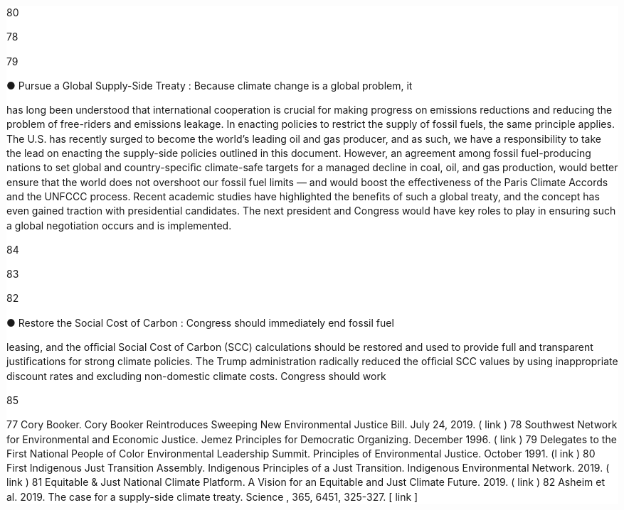 80

78

79

● Pursue   a   Global   Supply-Side   Treaty :   Because   climate   change   is   a   global   problem,   it

has   long   been   understood   that   international   cooperation   is   crucial   for   making
progress   on   emissions   reductions   and   reducing   the   problem   of   free-riders   and
emissions   leakage.   In   enacting   policies   to   restrict   the   supply   of   fossil   fuels,   the   same
principle   applies.   The   U.S.   has   recently   surged   to   become   the   world’s   leading   oil   and
gas   producer,   and   as   such,   we   have   a   responsibility   to   take   the   lead   on   enacting   the
supply-side   policies   outlined   in   this   document.   However,   an   agreement   among   fossil
fuel-producing   nations   to   set   global   and   country-speciﬁc   climate-safe   targets   for   a
managed   decline   in   coal,   oil,   and   gas   production,   would   better   ensure   that   the   world
does   not   overshoot   our   fossil   fuel   limits   —    and   would   boost   the   effectiveness   of   the
Paris   Climate   Accords   and   the   UNFCCC   process.   Recent   academic    studies    have
highlighted   the   beneﬁts   of   such   a   global   treaty,   and   the   concept   has   even   gained
traction   with   presidential   candidates.    The   next   president   and   Congress   would   have
key   roles   to   play   in   ensuring   such   a   global   negotiation   occurs   and   is   implemented.

84

83

82

● Restore   the   Social   Cost   of   Carbon :   Congress   should   immediately   end   fossil   fuel

leasing,   and   the   ofﬁcial   Social   Cost   of   Carbon   (SCC)   calculations   should   be   restored
and   used   to   provide   full   and   transparent   justiﬁcations   for   strong   climate   policies.   The
Trump   administration   radically   reduced   the   ofﬁcial   SCC   values   by   using   inappropriate
discount   rates   and   excluding   non-domestic   climate   costs.    Congress   should   work

85

77  Cory   Booker.    Cory   Booker   Reintroduces   Sweeping   New   Environmental   Justice   Bill.    July   24,   2019.   ( link )
78  Southwest   Network   for   Environmental   and   Economic   Justice.    Jemez   Principles   for   Democratic
Organizing.    December   1996.   ( link )
79   Delegates   to   the   First   National   People   of   Color   Environmental   Leadership   Summit.    Principles   of
Environmental   Justice.    October   1991.   (l ink )
80  First   Indigenous   Just   Transition   Assembly.    Indigenous   Principles   of   a   Just   Transition.    Indigenous
Environmental   Network.   2019.   ( link )
81  Equitable   &   Just   National   Climate   Platform.    A   Vision   for   an   Equitable   and   Just   Climate   Future.    2019.
( link )
82  Asheim   et   al.   2019.   The   case   for   a   supply-side   climate   treaty.    Science ,   365,   6451,   325-327.   [ link ]